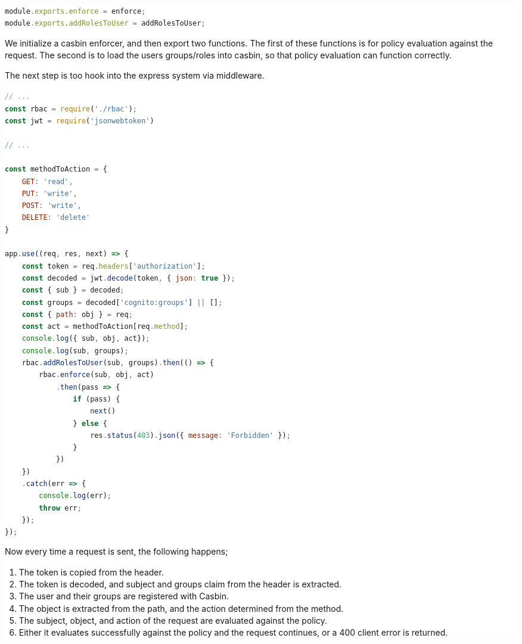 ```javascript
module.exports.enforce = enforce;
module.exports.addRolesToUser = addRolesToUser;
```

We initialize a casbin enforcer, and then export two functions. The first of these functions is for policy evaluation against the request. The second is to load the users groups/roles into casbin, so that policy evaluation can function correctly.

The next step is too hook into the express system via middleware.

```javascript
// ...
const rbac = require('./rbac');
const jwt = require('jsonwebtoken')

// ...

const methodToAction = {
    GET: 'read',
    PUT: 'write',
    POST: 'write',
    DELETE: 'delete'
}

app.use((req, res, next) => {
    const token = req.headers['authorization'];
    const decoded = jwt.decode(token, { json: true });
    const { sub } = decoded;
    const groups = decoded['cognito:groups'] || [];
    const { path: obj } = req;
    const act = methodToAction[req.method];
    console.log({ sub, obj, act});
    console.log(sub, groups);
    rbac.addRolesToUser(sub, groups).then(() => {
        rbac.enforce(sub, obj, act)
            .then(pass => {
                if (pass) {
                    next()
                } else {
                    res.status(403).json({ message: 'Forbidden' });
                }
            })
    })
    .catch(err => {
        console.log(err);
        throw err;
    });
});
```

Now every time a request is sent, the following happens;

1. The token is copied from the header.
2. The token is decoded, and subject and groups claim from the header is extracted.
3. The user and their groups are registered with Casbin.
4. The object is extracted from the path, and the action determined from the method.
5. The subject, object, and action of the request are evaluated against the policy.
6. Either it evaluates successfully against the policy and the request continues, or a 400 client error is returned.
